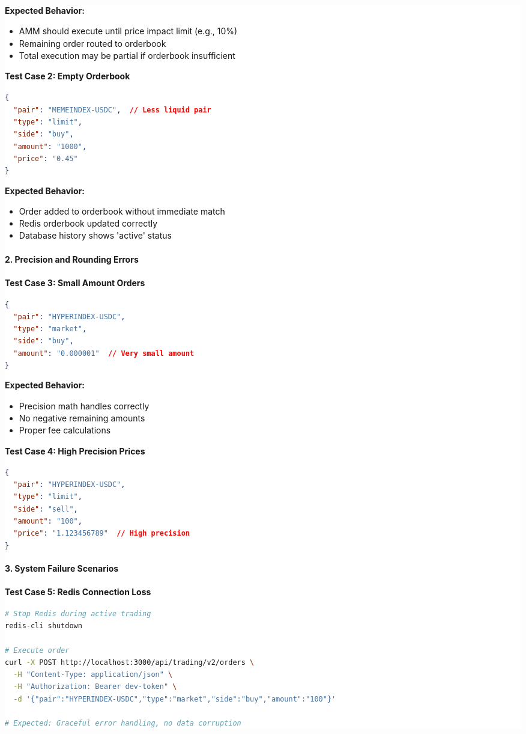 **Expected Behavior:**
- AMM should execute until price impact limit (e.g., 10%)
- Remaining order routed to orderbook
- Total execution may be partial if orderbook insufficient

**Test Case 2: Empty Orderbook**
```json
{
  "pair": "MEMEINDEX-USDC",  // Less liquid pair
  "type": "limit",
  "side": "buy",
  "amount": "1000",
  "price": "0.45"
}
```

**Expected Behavior:**
- Order added to orderbook without immediate match
- Redis orderbook updated correctly
- Database history shows 'active' status

#### 2. Precision and Rounding Errors

**Test Case 3: Small Amount Orders**
```json
{
  "pair": "HYPERINDEX-USDC",
  "type": "market",
  "side": "buy",
  "amount": "0.000001"  // Very small amount
}
```

**Expected Behavior:**
- Precision math handles correctly
- No negative remaining amounts
- Proper fee calculations

**Test Case 4: High Precision Prices**
```json
{
  "pair": "HYPERINDEX-USDC",
  "type": "limit",
  "side": "sell",
  "amount": "100",
  "price": "1.123456789"  // High precision
}
```

#### 3. System Failure Scenarios

**Test Case 5: Redis Connection Loss**
```bash
# Stop Redis during active trading
redis-cli shutdown

# Execute order
curl -X POST http://localhost:3000/api/trading/v2/orders \
  -H "Content-Type: application/json" \
  -H "Authorization: Bearer dev-token" \
  -d '{"pair":"HYPERINDEX-USDC","type":"market","side":"buy","amount":"100"}'

# Expected: Graceful error handling, no data corruption
```
